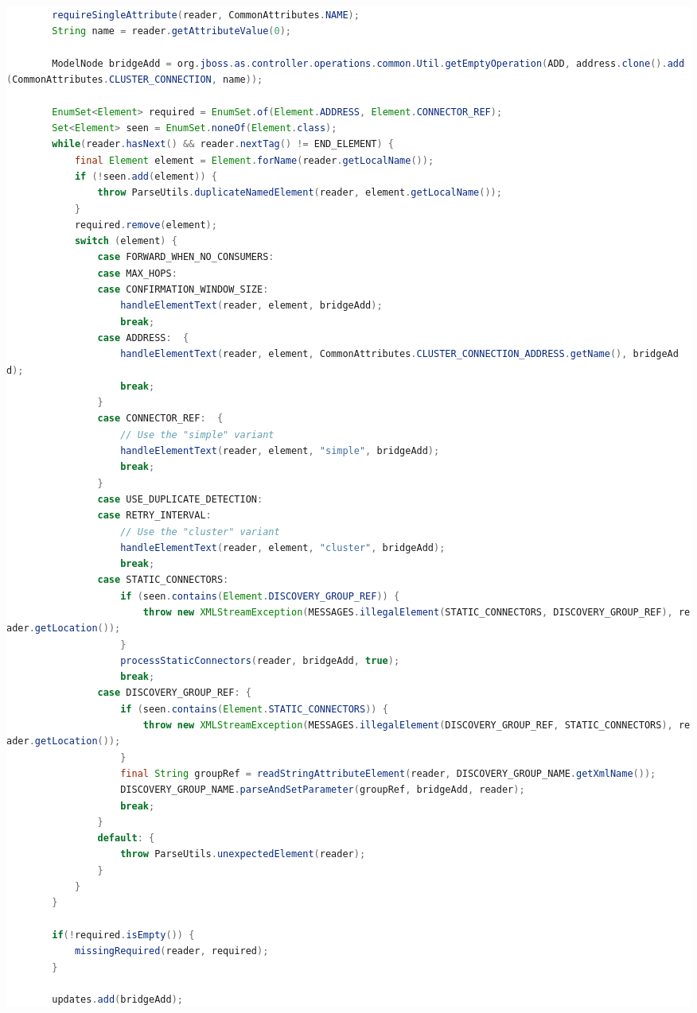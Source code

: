 ```java
        requireSingleAttribute(reader, CommonAttributes.NAME);
        String name = reader.getAttributeValue(0);

        ModelNode bridgeAdd = org.jboss.as.controller.operations.common.Util.getEmptyOperation(ADD, address.clone().add(CommonAttributes.CLUSTER_CONNECTION, name));

        EnumSet<Element> required = EnumSet.of(Element.ADDRESS, Element.CONNECTOR_REF);
        Set<Element> seen = EnumSet.noneOf(Element.class);
        while(reader.hasNext() && reader.nextTag() != END_ELEMENT) {
            final Element element = Element.forName(reader.getLocalName());
            if (!seen.add(element)) {
                throw ParseUtils.duplicateNamedElement(reader, element.getLocalName());
            }
            required.remove(element);
            switch (element) {
                case FORWARD_WHEN_NO_CONSUMERS:
                case MAX_HOPS:
                case CONFIRMATION_WINDOW_SIZE:
                    handleElementText(reader, element, bridgeAdd);
                    break;
                case ADDRESS:  {
                    handleElementText(reader, element, CommonAttributes.CLUSTER_CONNECTION_ADDRESS.getName(), bridgeAdd);
                    break;
                }
                case CONNECTOR_REF:  {
                    // Use the "simple" variant
                    handleElementText(reader, element, "simple", bridgeAdd);
                    break;
                }
                case USE_DUPLICATE_DETECTION:
                case RETRY_INTERVAL:
                    // Use the "cluster" variant
                    handleElementText(reader, element, "cluster", bridgeAdd);
                    break;
                case STATIC_CONNECTORS:
                    if (seen.contains(Element.DISCOVERY_GROUP_REF)) {
                        throw new XMLStreamException(MESSAGES.illegalElement(STATIC_CONNECTORS, DISCOVERY_GROUP_REF), reader.getLocation());
                    }
                    processStaticConnectors(reader, bridgeAdd, true);
                    break;
                case DISCOVERY_GROUP_REF: {
                    if (seen.contains(Element.STATIC_CONNECTORS)) {
                        throw new XMLStreamException(MESSAGES.illegalElement(DISCOVERY_GROUP_REF, STATIC_CONNECTORS), reader.getLocation());
                    }
                    final String groupRef = readStringAttributeElement(reader, DISCOVERY_GROUP_NAME.getXmlName());
                    DISCOVERY_GROUP_NAME.parseAndSetParameter(groupRef, bridgeAdd, reader);
                    break;
                }
                default: {
                    throw ParseUtils.unexpectedElement(reader);
                }
            }
        }

        if(!required.isEmpty()) {
            missingRequired(reader, required);
        }

        updates.add(bridgeAdd);
```